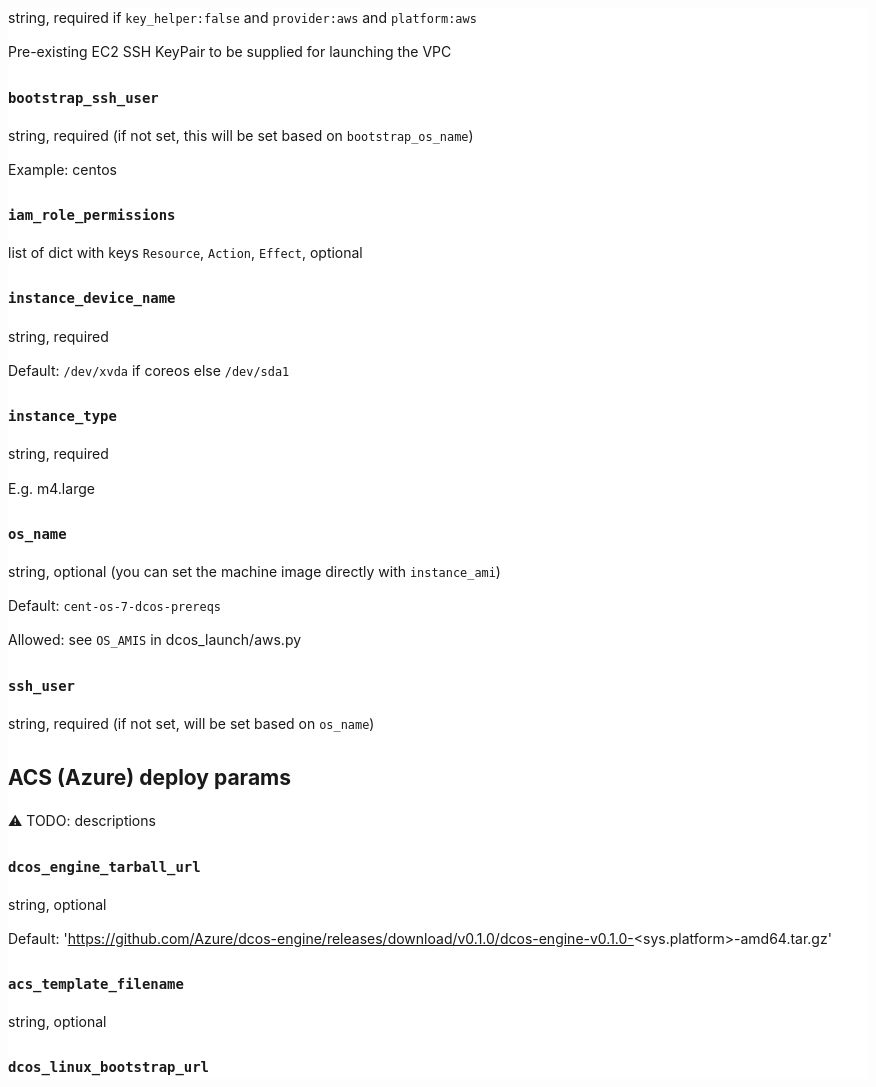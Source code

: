 string, required if `key_helper:false` and `provider:aws` and `platform:aws`

Pre-existing EC2 SSH KeyPair to be supplied for launching the VPC

### `bootstrap_ssh_user`

string, required (if not set, this will be set based on `bootstrap_os_name`)

Example: centos

### `iam_role_permissions`

list of dict with keys `Resource`, `Action`, `Effect`, optional

### `instance_device_name`

string, required

Default: `/dev/xvda` if coreos else `/dev/sda1`

### `instance_type`

string, required

E.g. m4.large

### `os_name`

string, optional (you can set the machine image directly with `instance_ami`)

Default: `cent-os-7-dcos-prereqs`

Allowed: see `OS_AMIS` in dcos_launch/aws.py

### `ssh_user`

string, required (if not set, will be set based on `os_name`)


## ACS (Azure) deploy params 

:warning: TODO: descriptions

### `dcos_engine_tarball_url`

string, optional

Default: 'https://github.com/Azure/dcos-engine/releases/download/v0.1.0/dcos-engine-v0.1.0-<sys.platform>-amd64.tar.gz'

### `acs_template_filename`

string, optional

### `dcos_linux_bootstrap_url`
